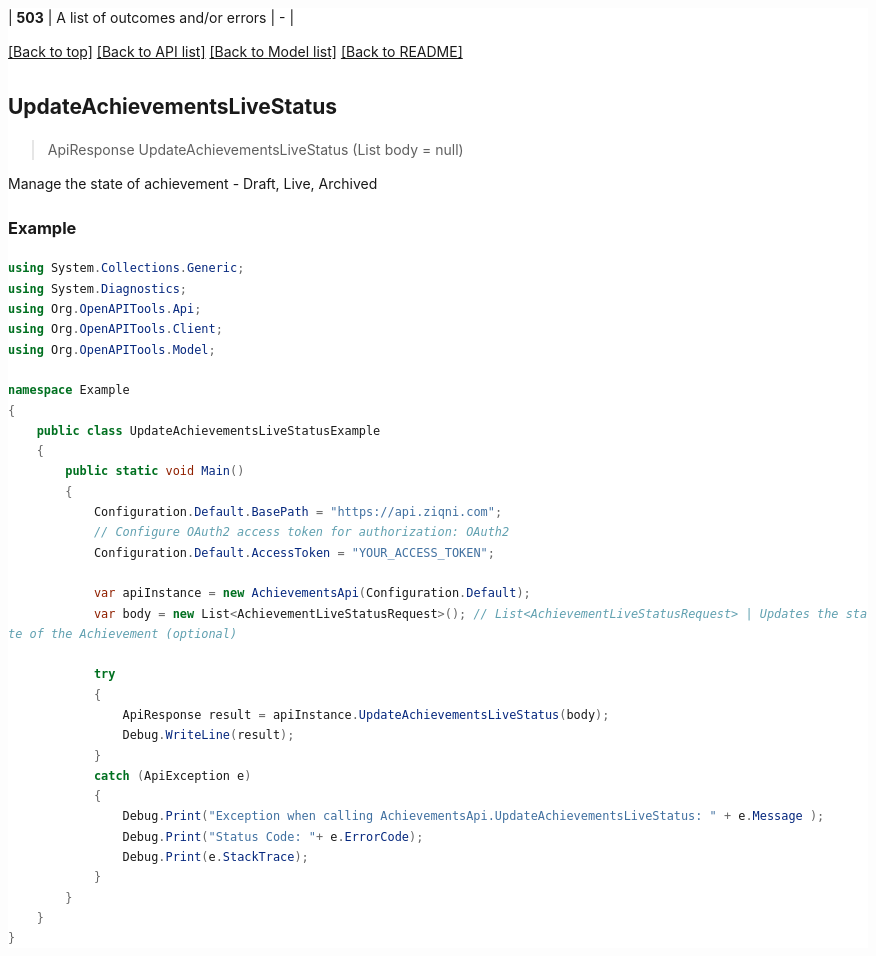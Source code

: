 | **503** | A list of outcomes and/or errors |  -  |

[[Back to top]](#)
[[Back to API list]](../README.md#documentation-for-api-endpoints)
[[Back to Model list]](../README.md#documentation-for-models)
[[Back to README]](../README.md)


## UpdateAchievementsLiveStatus

> ApiResponse UpdateAchievementsLiveStatus (List<AchievementLiveStatusRequest> body = null)



Manage the state of achievement - Draft, Live, Archived

### Example

```csharp
using System.Collections.Generic;
using System.Diagnostics;
using Org.OpenAPITools.Api;
using Org.OpenAPITools.Client;
using Org.OpenAPITools.Model;

namespace Example
{
    public class UpdateAchievementsLiveStatusExample
    {
        public static void Main()
        {
            Configuration.Default.BasePath = "https://api.ziqni.com";
            // Configure OAuth2 access token for authorization: OAuth2
            Configuration.Default.AccessToken = "YOUR_ACCESS_TOKEN";

            var apiInstance = new AchievementsApi(Configuration.Default);
            var body = new List<AchievementLiveStatusRequest>(); // List<AchievementLiveStatusRequest> | Updates the state of the Achievement (optional) 

            try
            {
                ApiResponse result = apiInstance.UpdateAchievementsLiveStatus(body);
                Debug.WriteLine(result);
            }
            catch (ApiException e)
            {
                Debug.Print("Exception when calling AchievementsApi.UpdateAchievementsLiveStatus: " + e.Message );
                Debug.Print("Status Code: "+ e.ErrorCode);
                Debug.Print(e.StackTrace);
            }
        }
    }
}
```
